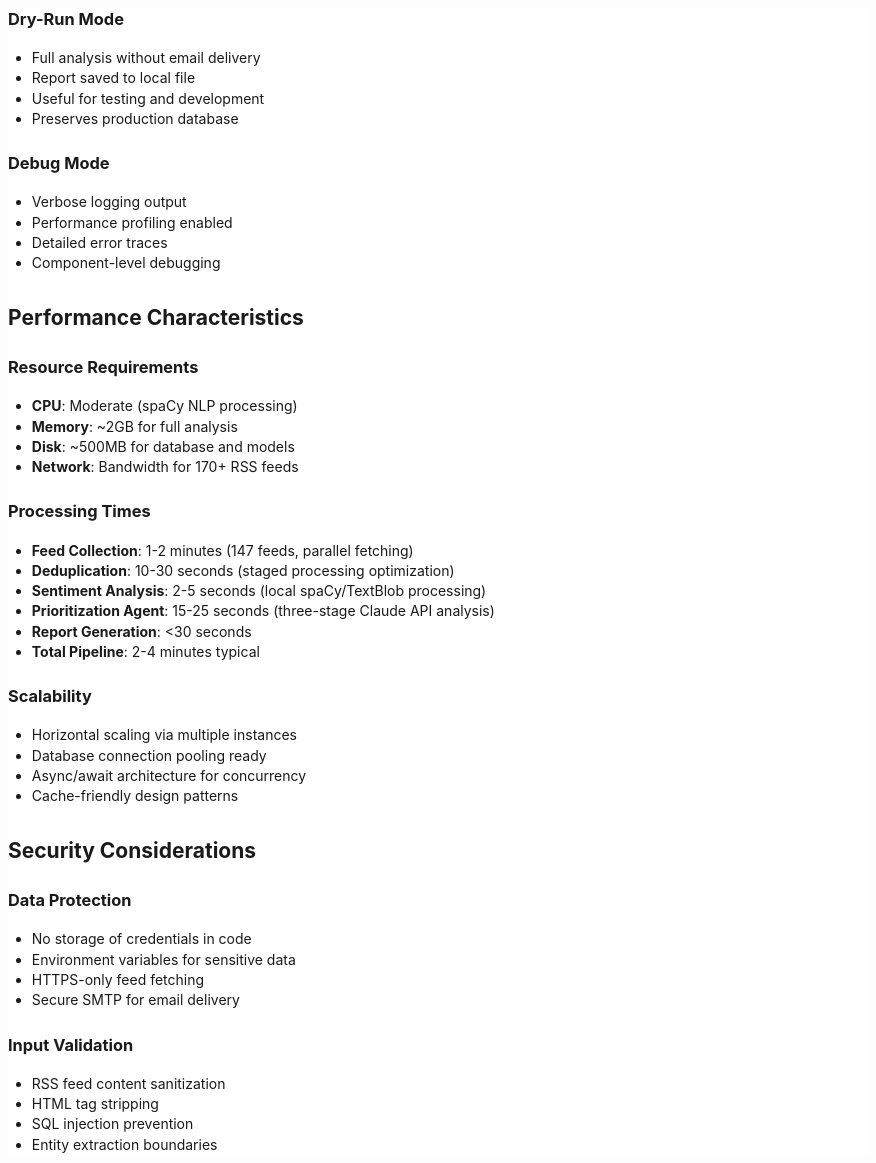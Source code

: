 ### Dry-Run Mode
- Full analysis without email delivery
- Report saved to local file
- Useful for testing and development
- Preserves production database

### Debug Mode
- Verbose logging output
- Performance profiling enabled
- Detailed error traces
- Component-level debugging

## Performance Characteristics

### Resource Requirements
- **CPU**: Moderate (spaCy NLP processing)
- **Memory**: ~2GB for full analysis
- **Disk**: ~500MB for database and models
- **Network**: Bandwidth for 170+ RSS feeds

### Processing Times
- **Feed Collection**: 1-2 minutes (147 feeds, parallel fetching)
- **Deduplication**: 10-30 seconds (staged processing optimization)
- **Sentiment Analysis**: 2-5 seconds (local spaCy/TextBlob processing)
- **Prioritization Agent**: 15-25 seconds (three-stage Claude API analysis)
- **Report Generation**: <30 seconds
- **Total Pipeline**: 2-4 minutes typical

### Scalability
- Horizontal scaling via multiple instances
- Database connection pooling ready
- Async/await architecture for concurrency
- Cache-friendly design patterns

## Security Considerations

### Data Protection
- No storage of credentials in code
- Environment variables for sensitive data
- HTTPS-only feed fetching
- Secure SMTP for email delivery

### Input Validation
- RSS feed content sanitization
- HTML tag stripping
- SQL injection prevention
- Entity extraction boundaries
